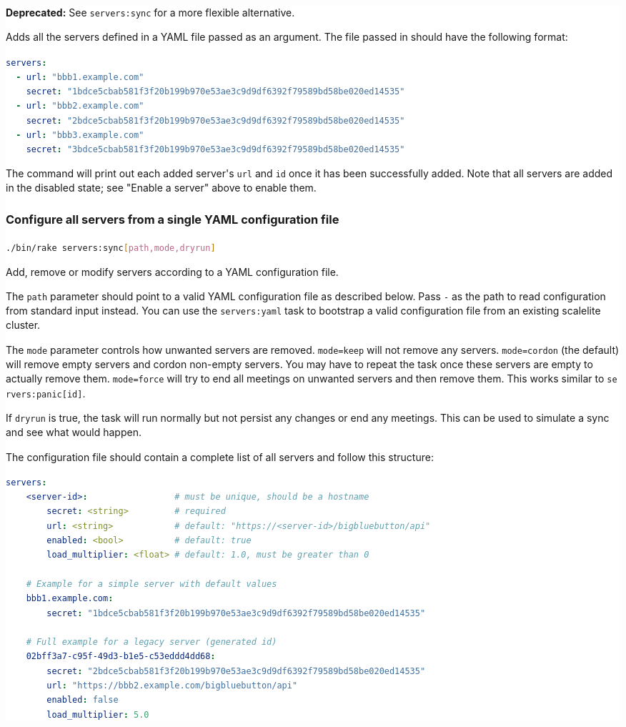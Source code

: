 **Deprecated:** See `servers:sync` for a more flexible alternative.

Adds all the servers defined in a YAML file passed as an argument. The file passed in should have the following format:

```yaml
servers:
  - url: "bbb1.example.com"
    secret: "1bdce5cbab581f3f20b199b970e53ae3c9d9df6392f79589bd58be020ed14535"
  - url: "bbb2.example.com"
    secret: "2bdce5cbab581f3f20b199b970e53ae3c9d9df6392f79589bd58be020ed14535"
  - url: "bbb3.example.com"
    secret: "3bdce5cbab581f3f20b199b970e53ae3c9d9df6392f79589bd58be020ed14535"
```

The command will print out each added server's `url` and `id` once it has been successfully added.
Note that all servers are added in the disabled state; see "Enable a server" above to enable them.

### Configure all servers from a single YAML configuration file

```sh
./bin/rake servers:sync[path,mode,dryrun]
```

Add, remove or modify servers according to a YAML configuration file.

The `path` parameter should point to a valid YAML configuration file as described
below. Pass `-` as the path to read configuration from standard input instead.
You can use the `servers:yaml` task to bootstrap a valid configuration file from
an existing scalelite cluster.

The `mode` parameter controls how unwanted servers are removed. `mode=keep` will
not remove any servers. `mode=cordon` (the default) will remove empty servers
and cordon non-empty servers. You may have to repeat the task once these servers
are empty to actually remove them. `mode=force` will try to end all meetings on
unwanted servers and then remove them. This works similar to `servers:panic[id]`.

If `dryrun` is true, the task will run normally but not persist any changes or
end any meetings. This can be used to simulate a sync and see what would happen.

The configuration file should contain a complete list of all servers and follow
this structure:

```yaml
servers:
    <server-id>:                 # must be unique, should be a hostname
        secret: <string>         # required
        url: <string>            # default: "https://<server-id>/bigbluebutton/api"
        enabled: <bool>          # default: true
        load_multiplier: <float> # default: 1.0, must be greater than 0

    # Example for a simple server with default values
    bbb1.example.com:
        secret: "1bdce5cbab581f3f20b199b970e53ae3c9d9df6392f79589bd58be020ed14535"

    # Full example for a legacy server (generated id)
    02bff3a7-c95f-49d3-b1e5-c53eddd4dd68:
        secret: "2bdce5cbab581f3f20b199b970e53ae3c9d9df6392f79589bd58be020ed14535"
        url: "https://bbb2.example.com/bigbluebutton/api"
        enabled: false
        load_multiplier: 5.0
```
